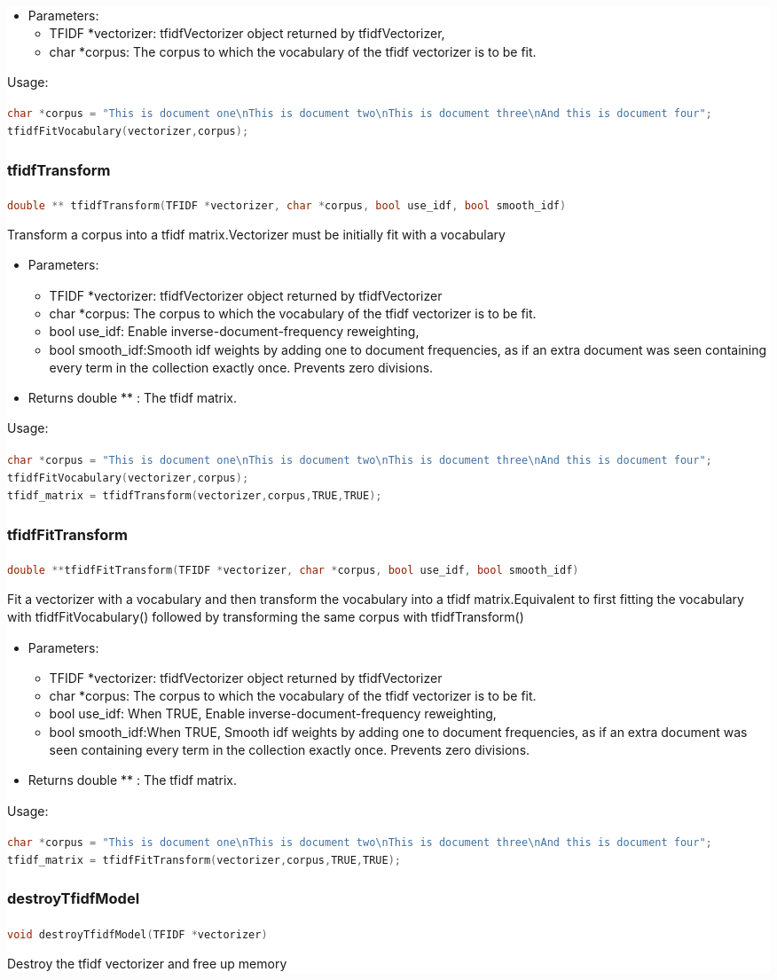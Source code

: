 - Parameters: 
	- TFIDF *vectorizer: tfidfVectorizer object returned by tfidfVectorizer,
	- char *corpus: The corpus to which the vocabulary of the tfidf vectorizer is to be fit.

Usage:
```C
char *corpus = "This is document one\nThis is document two\nThis is document three\nAnd this is document four";
tfidfFitVocabulary(vectorizer,corpus);
```

### tfidfTransform
```c 
double ** tfidfTransform(TFIDF *vectorizer, char *corpus, bool use_idf, bool smooth_idf)
```
Transform a corpus into a tfidf matrix.Vectorizer must be initially fit with a vocabulary
 
- Parameters: 
	- TFIDF *vectorizer: tfidfVectorizer object returned by tfidfVectorizer
	- char *corpus: The corpus to which the vocabulary of the tfidf vectorizer is to be fit.		
	- bool use_idf: Enable inverse-document-frequency reweighting, 
	- bool smooth_idf:Smooth idf weights by adding one to document frequencies, as if an extra document was seen containing every term in the collection exactly once. 		  Prevents zero divisions.
		
- Returns double ** : The tfidf matrix.

Usage:
```C
char *corpus = "This is document one\nThis is document two\nThis is document three\nAnd this is document four";
tfidfFitVocabulary(vectorizer,corpus);
tfidf_matrix = tfidfTransform(vectorizer,corpus,TRUE,TRUE);

```

### tfidfFitTransform
```c 
double **tfidfFitTransform(TFIDF *vectorizer, char *corpus, bool use_idf, bool smooth_idf)
```
Fit a vectorizer with a vocabulary and then transform the vocabulary into a tfidf matrix.Equivalent to first fitting the vocabulary with tfidfFitVocabulary() followed by transforming the same corpus with tfidfTransform() 			

- Parameters: 
	- TFIDF *vectorizer: tfidfVectorizer object returned by tfidfVectorizer
	- char *corpus: The corpus to which the vocabulary of the tfidf vectorizer is to be fit.		
	- bool use_idf: When TRUE, Enable inverse-document-frequency reweighting, 
	- bool smooth_idf:When TRUE, Smooth idf weights by adding one to document frequencies, as if an extra document was seen containing every term in the collection exactly 	  once. Prevents zero divisions.

- Returns double ** : The tfidf matrix.

Usage:
```C
char *corpus = "This is document one\nThis is document two\nThis is document three\nAnd this is document four";
tfidf_matrix = tfidfFitTransform(vectorizer,corpus,TRUE,TRUE);
```
### destroyTfidfModel						 
```c 
void destroyTfidfModel(TFIDF *vectorizer)
```
Destroy the tfidf vectorizer and free up memory
